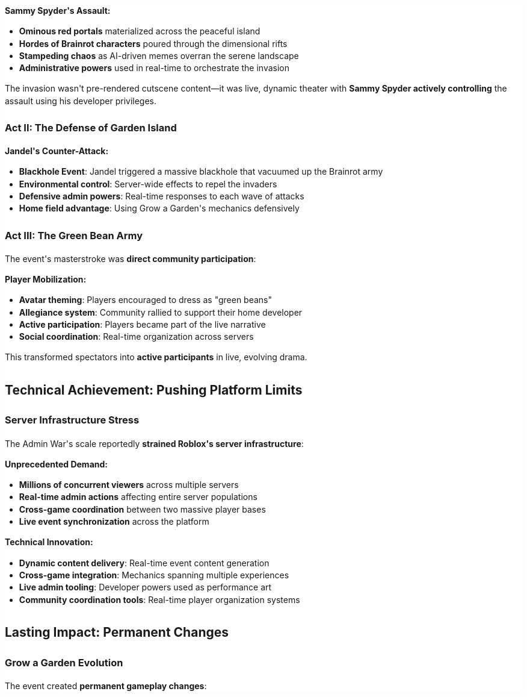 **Sammy Spyder's Assault:**
- **Ominous red portals** materialized across the peaceful island
- **Hordes of Brainrot characters** poured through the dimensional rifts
- **Stampeding chaos** as AI-driven memes overran the serene landscape
- **Administrative powers** used in real-time to orchestrate the invasion

The invasion wasn't pre-rendered cutscene content—it was live, dynamic theater with **Sammy Spyder actively controlling** the assault using his developer privileges.

### Act II: The Defense of Garden Island

**Jandel's Counter-Attack:**
- **Blackhole Event**: Jandel triggered a massive blackhole that vacuumed up the Brainrot army
- **Environmental control**: Server-wide effects to repel the invaders
- **Defensive admin powers**: Real-time responses to each wave of attacks
- **Home field advantage**: Using Grow a Garden's mechanics defensively

### Act III: The Green Bean Army

The event's masterstroke was **direct community participation**:

**Player Mobilization:**
- **Avatar theming**: Players encouraged to dress as "green beans"
- **Allegiance system**: Community rallied to support their home developer
- **Active participation**: Players became part of the live narrative
- **Social coordination**: Real-time organization across servers

This transformed spectators into **active participants** in live, evolving drama.

## Technical Achievement: Pushing Platform Limits

### Server Infrastructure Stress

The Admin War's scale reportedly **strained Roblox's server infrastructure**:

**Unprecedented Demand:**
- **Millions of concurrent viewers** across multiple servers
- **Real-time admin actions** affecting entire server populations
- **Cross-game coordination** between two massive player bases
- **Live event synchronization** across the platform

**Technical Innovation:**
- **Dynamic content delivery**: Real-time event content generation
- **Cross-game integration**: Mechanics spanning multiple experiences
- **Live admin tooling**: Developer powers used as performance art
- **Community coordination tools**: Real-time player organization systems

## Lasting Impact: Permanent Changes

### Grow a Garden Evolution

The event created **permanent gameplay changes**:
